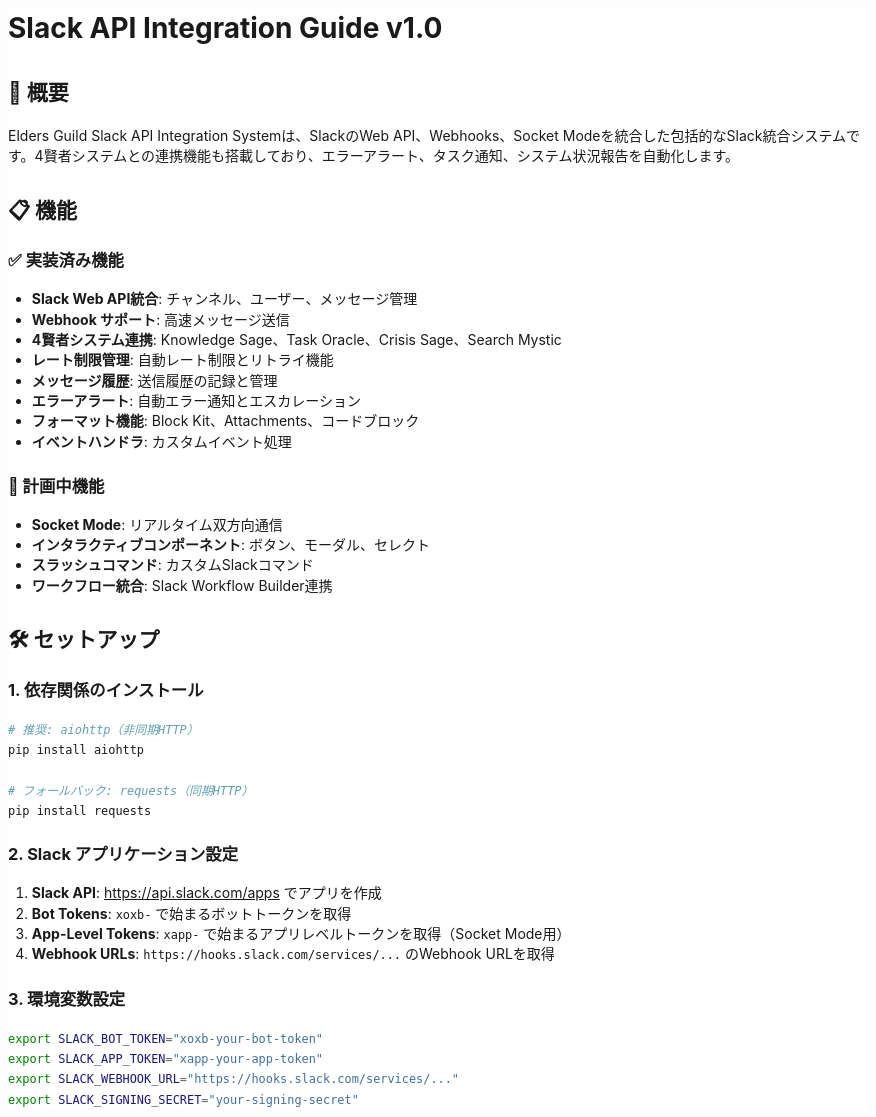 # Slack API Integration Guide v1.0

## 🚀 概要

Elders Guild Slack API Integration Systemは、SlackのWeb API、Webhooks、Socket Modeを統合した包括的なSlack統合システムです。4賢者システムとの連携機能も搭載しており、エラーアラート、タスク通知、システム状況報告を自動化します。

## 📋 機能

### ✅ 実装済み機能
- **Slack Web API統合**: チャンネル、ユーザー、メッセージ管理
- **Webhook サポート**: 高速メッセージ送信
- **4賢者システム連携**: Knowledge Sage、Task Oracle、Crisis Sage、Search Mystic
- **レート制限管理**: 自動レート制限とリトライ機能
- **メッセージ履歴**: 送信履歴の記録と管理
- **エラーアラート**: 自動エラー通知とエスカレーション
- **フォーマット機能**: Block Kit、Attachments、コードブロック
- **イベントハンドラ**: カスタムイベント処理

### 🔄 計画中機能
- **Socket Mode**: リアルタイム双方向通信
- **インタラクティブコンポーネント**: ボタン、モーダル、セレクト
- **スラッシュコマンド**: カスタムSlackコマンド
- **ワークフロー統合**: Slack Workflow Builder連携

## 🛠️ セットアップ

### 1. 依存関係のインストール

```bash
# 推奨: aiohttp（非同期HTTP）
pip install aiohttp

# フォールバック: requests（同期HTTP）
pip install requests
```

### 2. Slack アプリケーション設定

1. **Slack API**: https://api.slack.com/apps でアプリを作成
2. **Bot Tokens**: `xoxb-` で始まるボットトークンを取得
3. **App-Level Tokens**: `xapp-` で始まるアプリレベルトークンを取得（Socket Mode用）
4. **Webhook URLs**: `https://hooks.slack.com/services/...` のWebhook URLを取得

### 3. 環境変数設定

```bash
export SLACK_BOT_TOKEN="xoxb-your-bot-token"
export SLACK_APP_TOKEN="xapp-your-app-token"
export SLACK_WEBHOOK_URL="https://hooks.slack.com/services/..."
export SLACK_SIGNING_SECRET="your-signing-secret"
```
